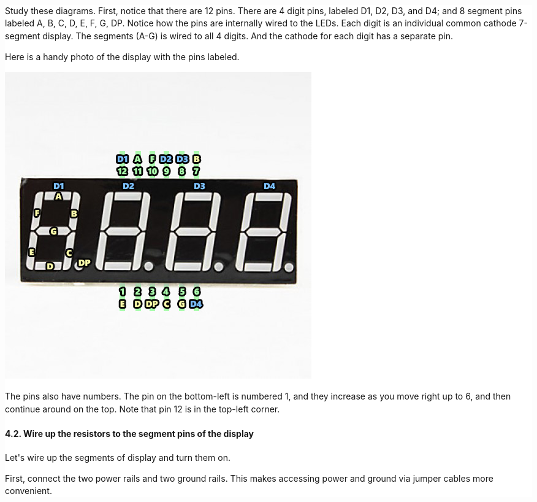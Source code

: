 Study these diagrams.
First, notice that there are 12 pins.
There are 4 digit pins,
labeled D1, D2, D3, and D4;
and 8 segment pins labeled A, B, C, D, E, F, G, DP.
Notice how the pins are internally wired to the LEDs.
Each digit is an individual common cathode 7-segment display.
The segments (A-G) is wired to all 4 digits.
And the cathode for each digit has a separate pin.

Here is a handy photo of the display with the pins labeled.

![4-digit, 7-segment display](images/display.labeled3.jpg)

The pins also have numbers.
The pin on the bottom-left is numbered 1,
and they increase as you move right up to 6,
and then continue around on the top.
Note that pin 12 is in the top-left corner.

#### 4.2. Wire up the resistors to the segment pins of the display

Let's wire up the segments of display and turn them on.

First, connect the two power rails and two ground rails. This makes
accessing power and ground via jumper cables more convenient.
